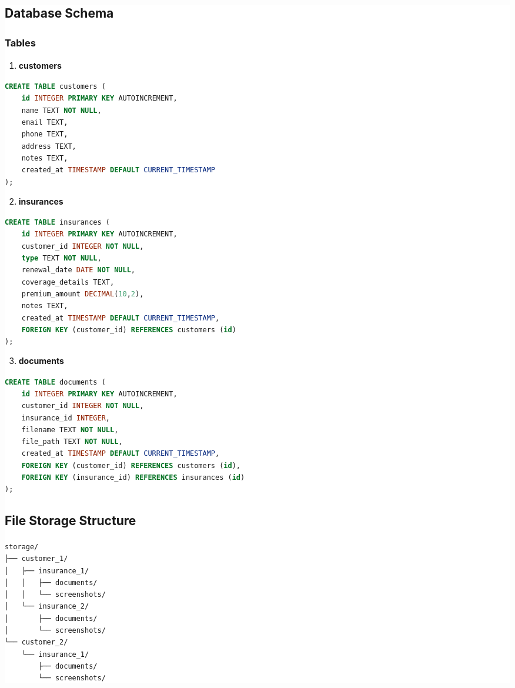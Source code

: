 ## Database Schema

### Tables

1. **customers**
```sql
CREATE TABLE customers (
    id INTEGER PRIMARY KEY AUTOINCREMENT,
    name TEXT NOT NULL,
    email TEXT,
    phone TEXT,
    address TEXT,
    notes TEXT,
    created_at TIMESTAMP DEFAULT CURRENT_TIMESTAMP
);
```

2. **insurances**
```sql
CREATE TABLE insurances (
    id INTEGER PRIMARY KEY AUTOINCREMENT,
    customer_id INTEGER NOT NULL,
    type TEXT NOT NULL,
    renewal_date DATE NOT NULL,
    coverage_details TEXT,
    premium_amount DECIMAL(10,2),
    notes TEXT,
    created_at TIMESTAMP DEFAULT CURRENT_TIMESTAMP,
    FOREIGN KEY (customer_id) REFERENCES customers (id)
);
```

3. **documents**
```sql
CREATE TABLE documents (
    id INTEGER PRIMARY KEY AUTOINCREMENT,
    customer_id INTEGER NOT NULL,
    insurance_id INTEGER,
    filename TEXT NOT NULL,
    file_path TEXT NOT NULL,
    created_at TIMESTAMP DEFAULT CURRENT_TIMESTAMP,
    FOREIGN KEY (customer_id) REFERENCES customers (id),
    FOREIGN KEY (insurance_id) REFERENCES insurances (id)
);
```

## File Storage Structure
```
storage/
├── customer_1/
│   ├── insurance_1/
│   │   ├── documents/
│   │   └── screenshots/
│   └── insurance_2/
│       ├── documents/
│       └── screenshots/
└── customer_2/
    └── insurance_1/
        ├── documents/
        └── screenshots/
```
